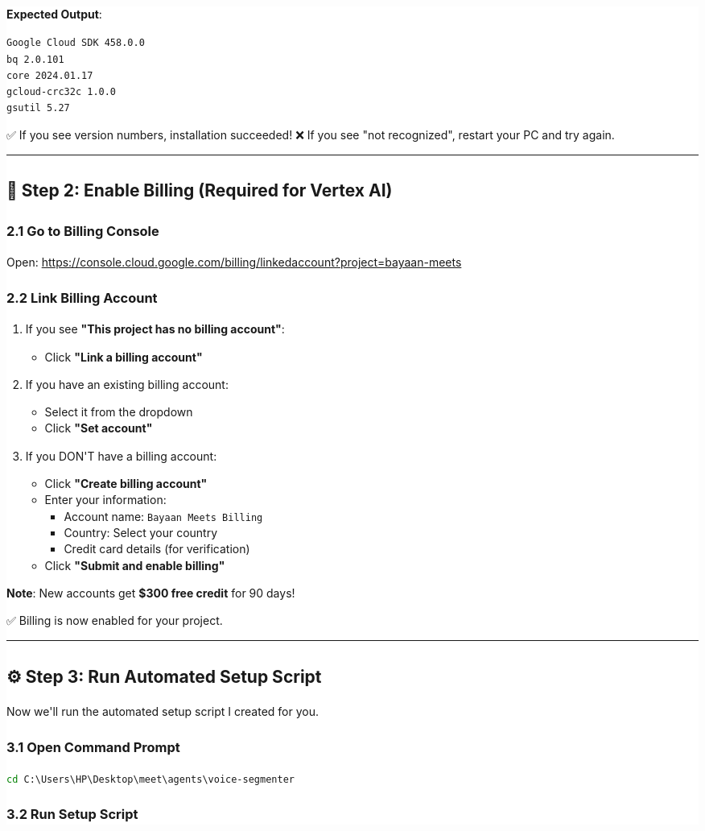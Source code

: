 **Expected Output**:
```
Google Cloud SDK 458.0.0
bq 2.0.101
core 2024.01.17
gcloud-crc32c 1.0.0
gsutil 5.27
```

✅ If you see version numbers, installation succeeded!
❌ If you see "not recognized", restart your PC and try again.

---

## 🔐 Step 2: Enable Billing (Required for Vertex AI)

### **2.1 Go to Billing Console**

Open: https://console.cloud.google.com/billing/linkedaccount?project=bayaan-meets

### **2.2 Link Billing Account**

1. If you see **"This project has no billing account"**:
   - Click **"Link a billing account"**

2. If you have an existing billing account:
   - Select it from the dropdown
   - Click **"Set account"**

3. If you DON'T have a billing account:
   - Click **"Create billing account"**
   - Enter your information:
     - Account name: `Bayaan Meets Billing`
     - Country: Select your country
     - Credit card details (for verification)
   - Click **"Submit and enable billing"**

**Note**: New accounts get **$300 free credit** for 90 days!

✅ Billing is now enabled for your project.

---

## ⚙️ Step 3: Run Automated Setup Script

Now we'll run the automated setup script I created for you.

### **3.1 Open Command Prompt**

```cmd
cd C:\Users\HP\Desktop\meet\agents\voice-segmenter
```

### **3.2 Run Setup Script**
